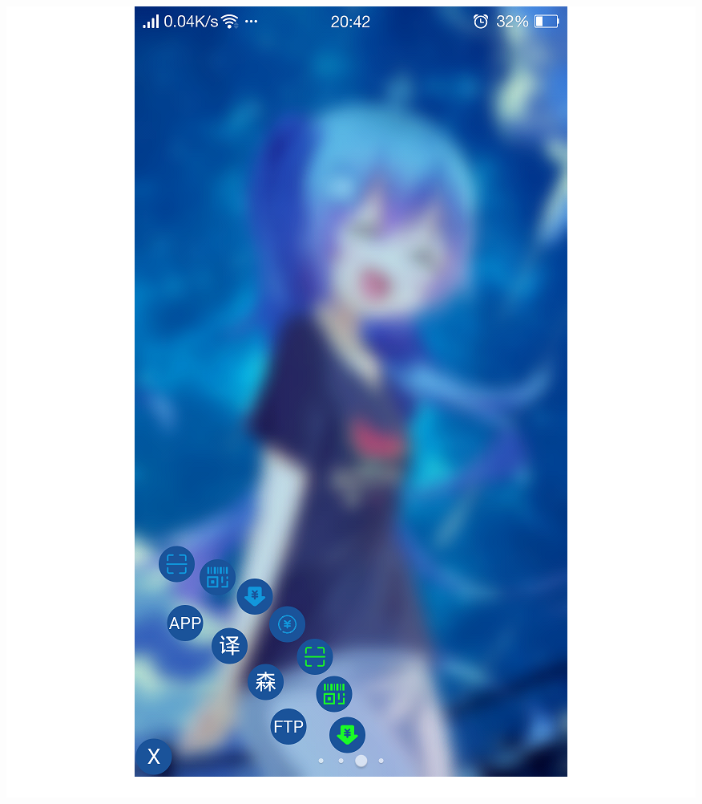 <div align=center><img height="960" width="540" src="https://github.com/bjc5233/tasker-lite-selector/raw/master/resources/Screenshot_2017-09-13-20-42-40-338.png"/></div>
<br>
